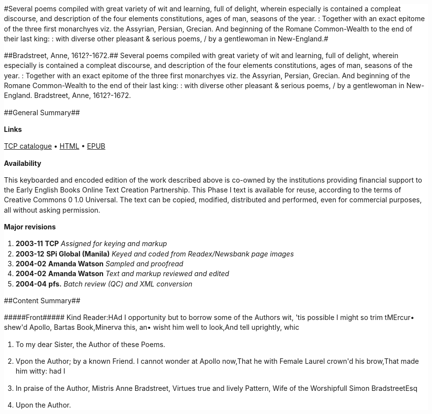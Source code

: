 #Several poems compiled with great variety of wit and learning, full of delight, wherein especially is contained a compleat discourse, and description of the four elements constitutions, ages of man, seasons of the year. : Together with an exact epitome of the three first monarchyes viz. the Assyrian, Persian, Grecian. And beginning of the Romane Common-Wealth to the end of their last king: : with diverse other pleasant & serious poems, / by a gentlewoman in New-England.#

##Bradstreet, Anne, 1612?-1672.##
Several poems compiled with great variety of wit and learning, full of delight, wherein especially is contained a compleat discourse, and description of the four elements constitutions, ages of man, seasons of the year. : Together with an exact epitome of the three first monarchyes viz. the Assyrian, Persian, Grecian. And beginning of the Romane Common-Wealth to the end of their last king: : with diverse other pleasant & serious poems, / by a gentlewoman in New-England.
Bradstreet, Anne, 1612?-1672.

##General Summary##

**Links**

[TCP catalogue](http://www.ota.ox.ac.uk/tcp/)  • 
[HTML](http://tei.it.ox.ac.uk/tcp/Texts-HTML/free/N00/N00185.html)  • 
[EPUB](http://tei.it.ox.ac.uk/tcp/Texts-EPUB/free/N00/N00185.epub)

**Availability**

This keyboarded and encoded edition of the
	       work described above is co-owned by the institutions
	       providing financial support to the Early English Books
	       Online Text Creation Partnership. This Phase I text is
	       available for reuse, according to the terms of Creative
	       Commons 0 1.0 Universal. The text can be copied,
	       modified, distributed and performed, even for
	       commercial purposes, all without asking permission.

**Major revisions**

1. __2003-11__ __TCP__ *Assigned for keying and markup*
1. __2003-12__ __SPi Global (Manila)__ *Keyed and coded from Readex/Newsbank page images*
1. __2004-02__ __Amanda Watson__ *Sampled and proofread*
1. __2004-02__ __Amanda Watson__ *Text and markup reviewed and edited*
1. __2004-04__ __pfs.__ *Batch review (QC) and XML conversion*

##Content Summary##

#####Front#####
Kind Reader:HAd I opportunity but to borrow some of the Authors wit, 'tis possible I might so trim tMErcur• shew'd Apollo, Bartas Book,Minerva this, an• wisht him well to look,And tell uprightly, whic
1. To my dear Sister, the Author of these Poems.

1. Vpon the Author; by a known Friend.
I cannot wonder at Apollo now,That he with Female Laurel crown'd his brow,That made him witty: had I
1. In praise of the Author, Mistris Anne Bradstreet, Virtues true and lively Pattern, Wife of the Worshipfull Simon BradstreetEsq

1. Upon the Author.
